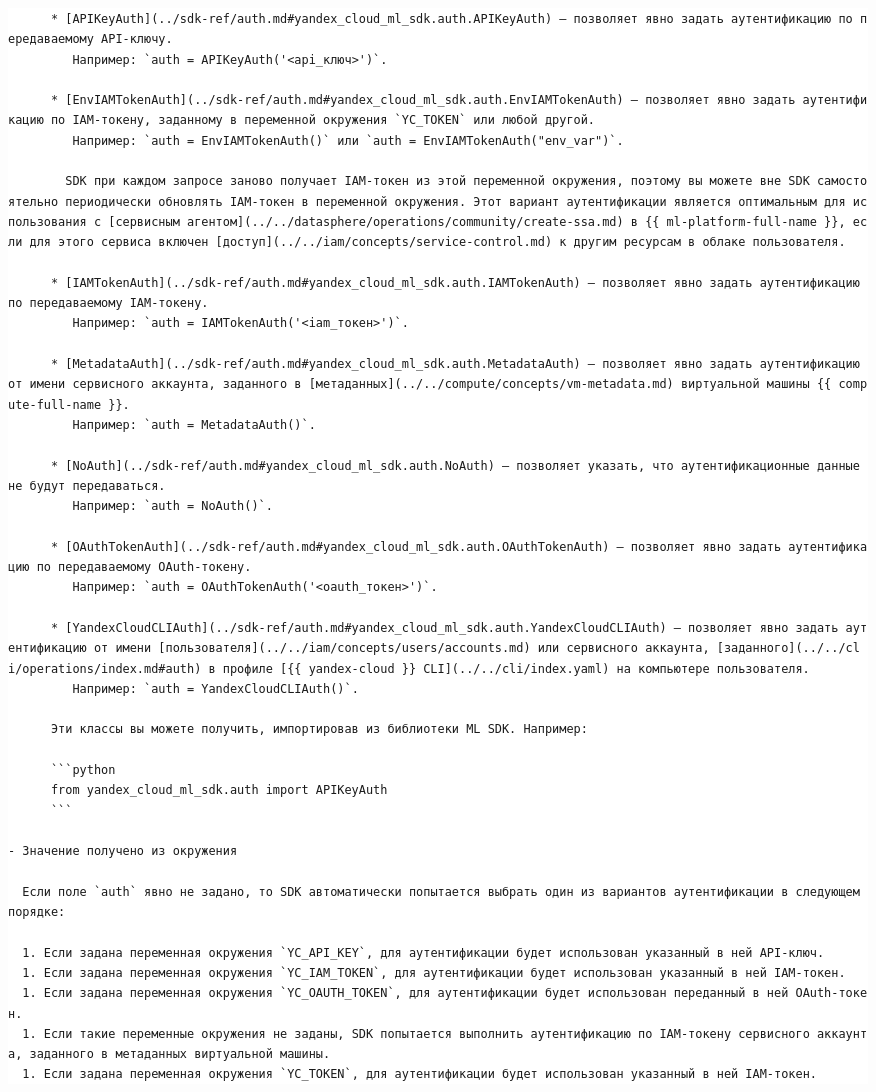           * [APIKeyAuth](../sdk-ref/auth.md#yandex_cloud_ml_sdk.auth.APIKeyAuth) — позволяет явно задать аутентификацию по передаваемому API-ключу.
             Например: `auth = APIKeyAuth('<api_ключ>')`.

          * [EnvIAMTokenAuth](../sdk-ref/auth.md#yandex_cloud_ml_sdk.auth.EnvIAMTokenAuth) — позволяет явно задать аутентификацию по IAM-токену, заданному в переменной окружения `YC_TOKEN` или любой другой.
             Например: `auth = EnvIAMTokenAuth()` или `auth = EnvIAMTokenAuth("env_var")`.

            SDK при каждом запросе заново получает IAM-токен из этой переменной окружения, поэтому вы можете вне SDK самостоятельно периодически обновлять IAM-токен в переменной окружения. Этот вариант аутентификации является оптимальным для использования с [сервисным агентом](../../datasphere/operations/community/create-ssa.md) в {{ ml-platform-full-name }}, если для этого сервиса включен [доступ](../../iam/concepts/service-control.md) к другим ресурсам в облаке пользователя.

          * [IAMTokenAuth](../sdk-ref/auth.md#yandex_cloud_ml_sdk.auth.IAMTokenAuth) — позволяет явно задать аутентификацию по передаваемому IAM-токену.
             Например: `auth = IAMTokenAuth('<iam_токен>')`.

          * [MetadataAuth](../sdk-ref/auth.md#yandex_cloud_ml_sdk.auth.MetadataAuth) — позволяет явно задать аутентификацию от имени сервисного аккаунта, заданного в [метаданных](../../compute/concepts/vm-metadata.md) виртуальной машины {{ compute-full-name }}.
             Например: `auth = MetadataAuth()`.

          * [NoAuth](../sdk-ref/auth.md#yandex_cloud_ml_sdk.auth.NoAuth) — позволяет указать, что аутентификационные данные не будут передаваться.
             Например: `auth = NoAuth()`.

          * [OAuthTokenAuth](../sdk-ref/auth.md#yandex_cloud_ml_sdk.auth.OAuthTokenAuth) — позволяет явно задать аутентификацию по передаваемому OAuth-токену.
             Например: `auth = OAuthTokenAuth('<oauth_токен>')`.

          * [YandexCloudCLIAuth](../sdk-ref/auth.md#yandex_cloud_ml_sdk.auth.YandexCloudCLIAuth) — позволяет явно задать аутентификацию от имени [пользователя](../../iam/concepts/users/accounts.md) или сервисного аккаунта, [заданного](../../cli/operations/index.md#auth) в профиле [{{ yandex-cloud }} CLI](../../cli/index.yaml) на компьютере пользователя.
             Например: `auth = YandexCloudCLIAuth()`.

          Эти классы вы можете получить, импортировав из библиотеки ML SDK. Например:

          ```python
          from yandex_cloud_ml_sdk.auth import APIKeyAuth
          ```

    - Значение получено из окружения

      Если поле `auth` явно не задано, то SDK автоматически попытается выбрать один из вариантов аутентификации в следующем порядке:

      1. Если задана переменная окружения `YC_API_KEY`, для аутентификации будет использован указанный в ней API-ключ.
      1. Если задана переменная окружения `YC_IAM_TOKEN`, для аутентификации будет использован указанный в ней IAM-токен.
      1. Если задана переменная окружения `YC_OAUTH_TOKEN`, для аутентификации будет использован переданный в ней OAuth-токен.
      1. Если такие переменные окружения не заданы, SDK попытается выполнить аутентификацию по IAM-токену сервисного аккаунта, заданного в метаданных виртуальной машины.
      1. Если задана переменная окружения `YC_TOKEN`, для аутентификации будет использован указанный в ней IAM-токен.
